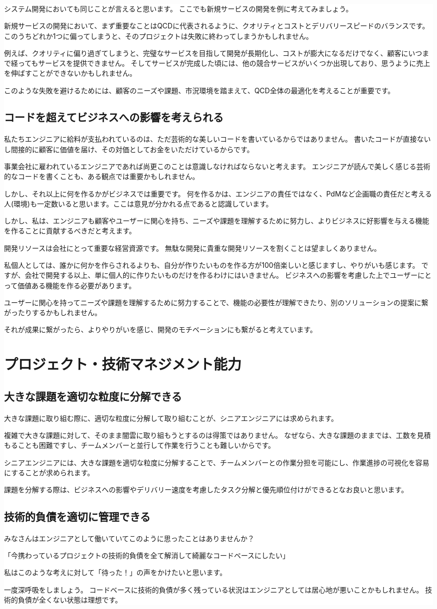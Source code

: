 システム開発においても同じことが言えると思います。
ここでも新規サービスの開発を例に考えてみましょう。

新規サービスの開発において、まず重要なことはQCDに代表されるように、クオリティとコストとデリバリースピードのバランスです。
このうちどれか1つに偏ってしまうと、そのプロジェクトは失敗に終わってしまうかもしれません。

例えば、クオリティに偏り過ぎてしまうと、完璧なサービスを目指して開発が長期化し、コストが膨大になるだけでなく、顧客にいつまで経ってもサービスを提供できません。
そしてサービスが完成した頃には、他の競合サービスがいくつか出現しており、思うように売上を伸ばすことができないかもしれません。

このような失敗を避けるためには、顧客のニーズや課題、市況環境を踏まえて、QCD全体の最適化を考えることが重要です。

## コードを超えてビジネスへの影響を考えられる

私たちエンジニアに給料が支払われているのは、ただ芸術的な美しいコードを書いているからではありません。
書いたコードが直接ないし間接的に顧客に価値を届け、その対価としてお金をいただけているからです。

事業会社に雇われているエンジニアであれば尚更このことは意識しなければならないと考えます。
エンジニアが読んで美しく感じる芸術的なコードを書くことも、ある観点では重要かもしれません。

しかし、それ以上に何を作るかがビジネスでは重要です。
何を作るかは、エンジニアの責任ではなく、PdMなど企画職の責任だと考える人(環境)も一定数いると思います。ここは意見が分かれる点であると認識しています。

しかし、私は、エンジニアも顧客やユーザーに関心を持ち、ニーズや課題を理解するために努力し、よりビジネスに好影響を与える機能を作ることに貢献するべきだと考えます。

開発リソースは会社にとって重要な経営資源です。
無駄な開発に貴重な開発リソースを割くことは望ましくありません。

私個人としては、誰かに何かを作らされるよりも、自分が作りたいものを作る方が100倍楽しいと感じますし、やりがいも感じます。
ですが、会社で開発する以上、単に個人的に作りたいものだけを作るわけにはいきません。
ビジネスへの影響を考慮した上でユーザーにとって価値ある機能を作る必要があります。

ユーザーに関心を持ってニーズや課題を理解するために努力することで、機能の必要性が理解できたり、別のソリューションの提案に繋がったりするかもしれません。

それが成果に繋がったら、よりやりがいを感じ、開発のモチベーションにも繋がると考えています。

# プロジェクト・技術マネジメント能力

## 大きな課題を適切な粒度に分解できる

大きな課題に取り組む際に、適切な粒度に分解して取り組むことが、シニアエンジニアには求められます。

複雑で大きな課題に対して、そのまま闇雲に取り組もうとするのは得策ではありません。
なぜなら、大きな課題のままでは、工数を見積もることも困難ですし、チームメンバーと並行して作業を行うことも難しいからです。

シニアエンジニアには、大きな課題を適切な粒度に分解することで、チームメンバーとの作業分担を可能にし、作業進捗の可視化を容易にすることが求められます。

課題を分解する際は、ビジネスへの影響やデリバリー速度を考慮したタスク分解と優先順位付けができるとなお良いと思います。

## 技術的負債を適切に管理できる

みなさんはエンジニアとして働いていてこのように思ったことはありませんか？

「今携わっているプロジェクトの技術的負債を全て解消して綺麗なコードベースにしたい」

私はこのような考えに対して「待った！」の声をかけたいと思います。

一度深呼吸をしましょう。
コードベースに技術的負債が多く残っている状況はエンジニアとしては居心地が悪いことかもしれません。
技術的負債が全くない状態は理想です。
